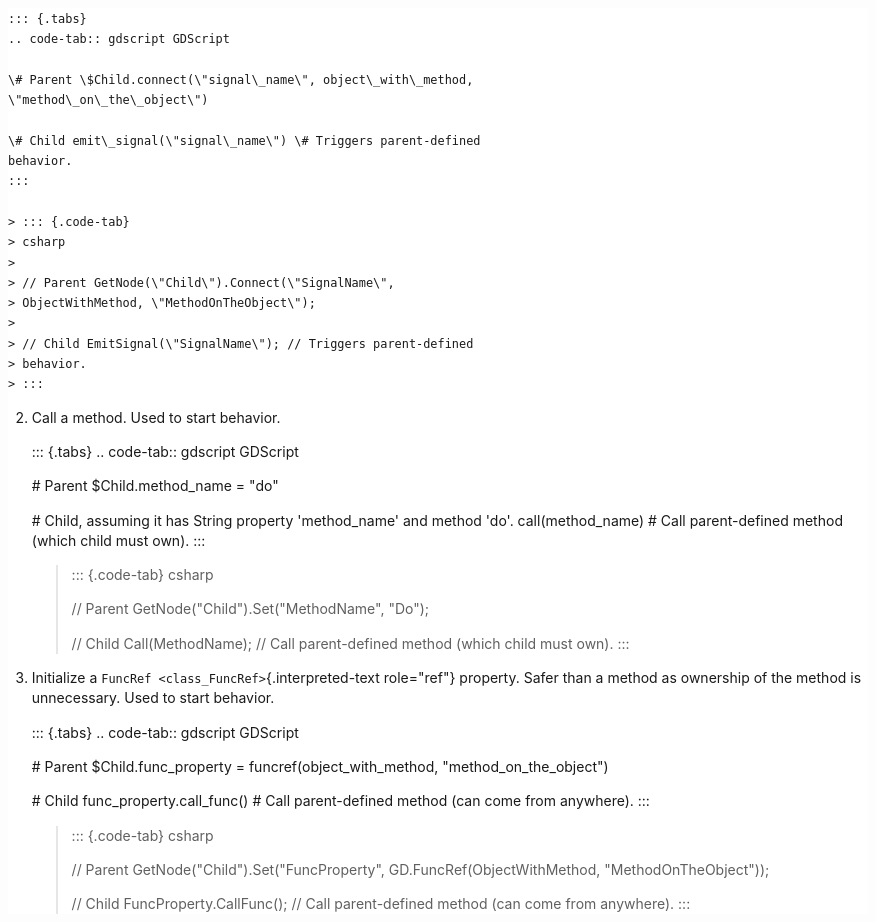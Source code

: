     ::: {.tabs}
    .. code-tab:: gdscript GDScript

    \# Parent \$Child.connect(\"signal\_name\", object\_with\_method,
    \"method\_on\_the\_object\")

    \# Child emit\_signal(\"signal\_name\") \# Triggers parent-defined
    behavior.
    :::

    > ::: {.code-tab}
    > csharp
    >
    > // Parent GetNode(\"Child\").Connect(\"SignalName\",
    > ObjectWithMethod, \"MethodOnTheObject\");
    >
    > // Child EmitSignal(\"SignalName\"); // Triggers parent-defined
    > behavior.
    > :::

2.  Call a method. Used to start behavior.

    ::: {.tabs}
    .. code-tab:: gdscript GDScript

    \# Parent \$Child.method\_name = \"do\"

    \# Child, assuming it has String property \'method\_name\' and
    method \'do\'. call(method\_name) \# Call parent-defined method
    (which child must own).
    :::

    > ::: {.code-tab}
    > csharp
    >
    > // Parent GetNode(\"Child\").Set(\"MethodName\", \"Do\");
    >
    > // Child Call(MethodName); // Call parent-defined method (which
    > child must own).
    > :::

3.  Initialize a `FuncRef <class_FuncRef>`{.interpreted-text role="ref"}
    property. Safer than a method as ownership of the method is
    unnecessary. Used to start behavior.

    ::: {.tabs}
    .. code-tab:: gdscript GDScript

    \# Parent \$Child.func\_property = funcref(object\_with\_method,
    \"method\_on\_the\_object\")

    \# Child func\_property.call\_func() \# Call parent-defined method
    (can come from anywhere).
    :::

    > ::: {.code-tab}
    > csharp
    >
    > // Parent GetNode(\"Child\").Set(\"FuncProperty\",
    > GD.FuncRef(ObjectWithMethod, \"MethodOnTheObject\"));
    >
    > // Child FuncProperty.CallFunc(); // Call parent-defined method
    > (can come from anywhere).
    > :::
